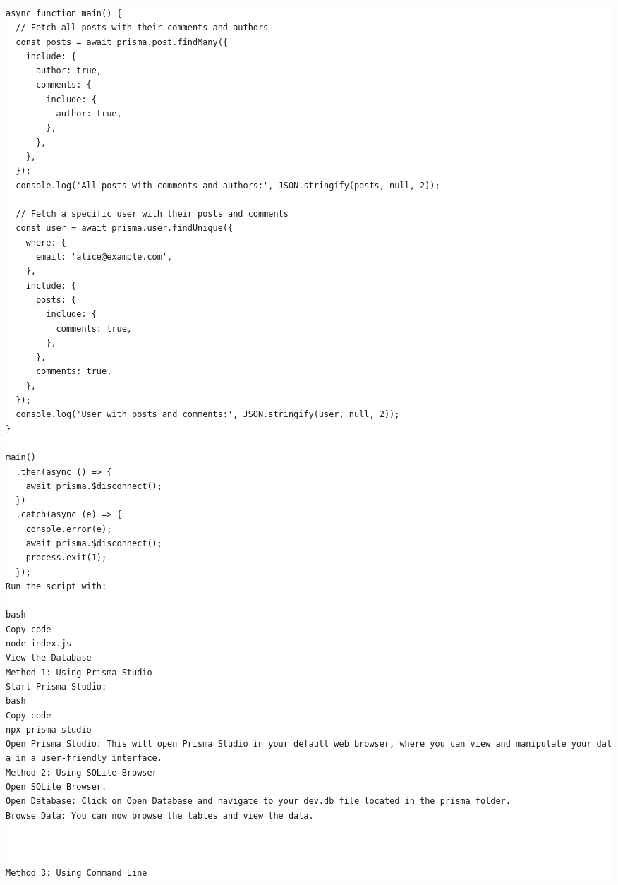 ```prisma
async function main() {
  // Fetch all posts with their comments and authors
  const posts = await prisma.post.findMany({
    include: {
      author: true,
      comments: {
        include: {
          author: true,
        },
      },
    },
  });
  console.log('All posts with comments and authors:', JSON.stringify(posts, null, 2));

  // Fetch a specific user with their posts and comments
  const user = await prisma.user.findUnique({
    where: {
      email: 'alice@example.com',
    },
    include: {
      posts: {
        include: {
          comments: true,
        },
      },
      comments: true,
    },
  });
  console.log('User with posts and comments:', JSON.stringify(user, null, 2));
}

main()
  .then(async () => {
    await prisma.$disconnect();
  })
  .catch(async (e) => {
    console.error(e);
    await prisma.$disconnect();
    process.exit(1);
  });
Run the script with:

bash
Copy code
node index.js
View the Database
Method 1: Using Prisma Studio
Start Prisma Studio:
bash
Copy code
npx prisma studio
Open Prisma Studio: This will open Prisma Studio in your default web browser, where you can view and manipulate your data in a user-friendly interface.
Method 2: Using SQLite Browser
Open SQLite Browser.
Open Database: Click on Open Database and navigate to your dev.db file located in the prisma folder.
Browse Data: You can now browse the tables and view the data.



Method 3: Using Command Line
```